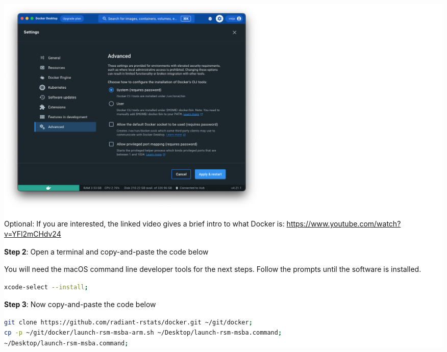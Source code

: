 <img src="figures/docker-system-mac.png" width="500px">

Optional: If you are interested, the linked video gives a brief intro to what Docker is: https://www.youtube.com/watch?v=YFl2mCHdv24

**Step 2**: Open a terminal and copy-and-paste the code below

You will need the macOS command line developer tools for the next steps. Follow the prompts until the software is installed.

```bash
xcode-select --install;
```

**Step 3**: Now copy-and-paste the code below

```bash
git clone https://github.com/radiant-rstats/docker.git ~/git/docker;
cp -p ~/git/docker/launch-rsm-msba-arm.sh ~/Desktop/launch-rsm-msba.command;
~/Desktop/launch-rsm-msba.command;
```
